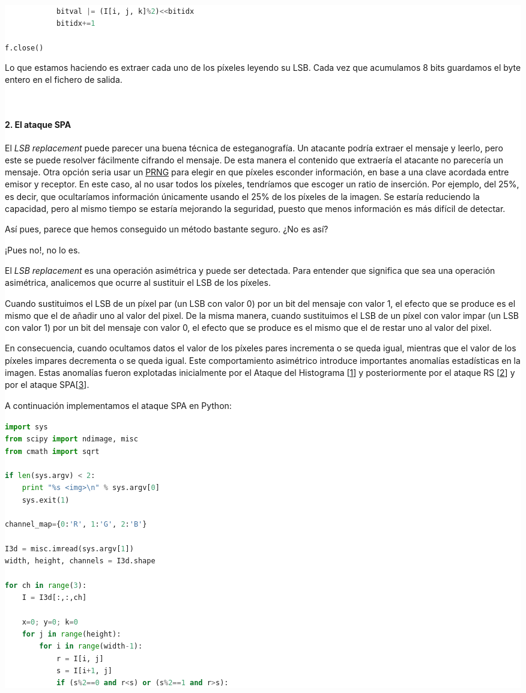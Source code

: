 ```python
            bitval |= (I[i, j, k]%2)<<bitidx
            bitidx+=1

f.close()
```

Lo que estamos haciendo es extraer cada uno de los píxeles leyendo su LSB. Cada vez que acumulamos 8 bits guardamos el byte entero en el fichero de salida.

<br>


#### 2. El ataque SPA

El *LSB replacement* puede parecer una buena técnica de esteganografía. Un atacante podría extraer el mensaje y leerlo, pero este se puede resolver fácilmente cifrando el mensaje. De esta manera el contenido que extraería el atacante no parecería un mensaje. Otra opción seria usar un [PRNG](https://es.wikipedia.org/wiki/Generador_de_n%C3%BAmeros_aleatorios) para elegir en que píxeles esconder información, en base a una clave acordada entre emisor y receptor. En este caso, al no usar todos los píxeles, tendríamos que escoger un ratio de inserción. Por ejemplo, del 25%, es decir, que ocultaríamos información únicamente usando el 25% de los píxeles de la imagen. Se estaría reduciendo la capacidad, pero al mismo tiempo se estaría mejorando la seguridad, puesto que menos información es más difícil de detectar.

Así pues, parece que hemos conseguido un método bastante seguro. ¿No es así?

¡Pues no!, no lo es. 

El *LSB replacement* es una operación asimétrica y puede ser detectada. Para entender que significa que sea una operación asimétrica, analicemos que ocurre al sustituir el LSB de los píxeles. 

Cuando sustituimos el LSB de un píxel par (un LSB con valor 0) por un bit del mensaje con valor 1, el efecto que se produce es el mismo que el de añadir uno al valor del pixel. De la misma manera, cuando sustituimos el LSB de un píxel con valor impar (un LSB con valor 1) por un bit del mensaje con valor 0, el efecto que se produce es el mismo que el de restar uno al valor del pixel. 

En consecuencia, cuando ocultamos datos el valor de los píxeles pares incrementa o se queda igual, mientras que el valor de los píxeles impares decrementa o se queda igual. Este comportamiento asimétrico introduce importantes anomalías estadísticas en la imagen. Estas anomalías fueron explotadas inicialmente por el Ataque del Histograma [[1](#references)] y posteriormente por el ataque RS [[2](#references)] y por el ataque SPA[[3](#references)].

A continuación implementamos el ataque SPA en Python:



```python
import sys
from scipy import ndimage, misc
from cmath import sqrt

if len(sys.argv) < 2:
    print "%s <img>\n" % sys.argv[0]
    sys.exit(1)

channel_map={0:'R', 1:'G', 2:'B'}

I3d = misc.imread(sys.argv[1])
width, height, channels = I3d.shape

for ch in range(3):
    I = I3d[:,:,ch]

    x=0; y=0; k=0
    for j in range(height):
        for i in range(width-1):
            r = I[i, j]
            s = I[i+1, j]
            if (s%2==0 and r<s) or (s%2==1 and r>s):
```